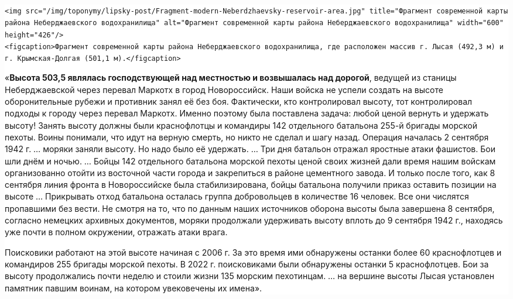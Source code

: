 	<img src="/img/toponymy/lipsky-post/Fragment-modern-Neberdzhaevsky-reservoir-area.jpg" title="Фрагмент современной карты района Неберджаевского водохранилища" alt="Фрагмент современной карты района Неберджаевского водохранилища" width="600" height="426"/>
	<figcaption>Фрагмент современной карты района Неберджаевского водохранилища, где расположен массив г. Лысая (492,3 м) и г. Крымская-Долгая (501,1 м).</figcaption>
</figure>

«**Высота 503,5 являлась господствующей над местностью и возвышалась над дорогой**, ведущей из станицы Неберджаевской через перевал Маркотх в город Новороссийск. Наши войска не успели создать на высоте оборонительные рубежи и противник занял её без боя. Фактически, кто контролировал высоту, тот контролировал подходы к городу через перевал Маркотх. Именно поэтому была поставлена задача: любой ценой вернуть и удержать высоту! Занять высоту должны были краснофлотцы и командиры 142 отдельного батальона 255-й бригады морской пехоты. Воины понимали, что идут на верную смерть, но никто не сделал и шагу назад. Операция началась 2 сентября 1942 г. … моряки заняли высоту. Но надо было её удержать. … Три дня батальон отражал яростные атаки фашистов. Бои шли днём и ночью. … Бойцы 142 отдельного батальона морской пехоты ценой своих жизней дали время нашим войскам организованно отойти из восточной части города и закрепиться в районе цементного завода. И только после того, как 8 сентября линия фронта в Новороссийске была стабилизирована, бойцы батальона получили приказ оставить позиции на высоте … Прикрывать отход батальона осталась группа добровольцев в количестве 16 человек. Все они числятся пропавшими без вести. Не смотря на то, что по данным наших источников оборона высоты была завершена 8 сентября, согласно немецких архивных документов, моряки продолжали удерживать высоту вплоть до 9 сентября 1942 г., находясь уже почти в полном окружении, отражать атаки врага.

Поисковики работают на этой высоте начиная с 2006 г. За это время ими обнаружены останки более 60 краснофлотцев и командиров 255 бригады морской пехоты. В 2022 г. поисковиками были обнаружены останки 5 краснофлотцев. Бои за высоту продолжались почти неделю и стоили жизни 135 морским пехотинцам. … на вершине высоты Лысая установлен памятник павшим воинам, на котором увековечены их имена».

<figure>